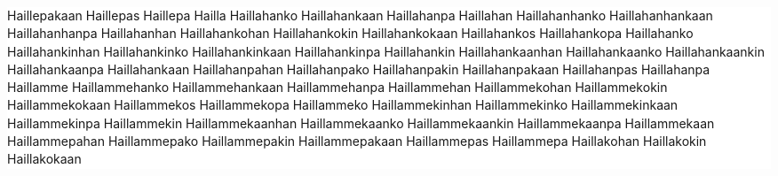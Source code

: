 Haillepakaan
Haillepas
Haillepa
Hailla
Haillahanko
Haillahankaan
Haillahanpa
Haillahan
Haillahanhanko
Haillahanhankaan
Haillahanhanpa
Haillahanhan
Haillahankohan
Haillahankokin
Haillahankokaan
Haillahankos
Haillahankopa
Haillahanko
Haillahankinhan
Haillahankinko
Haillahankinkaan
Haillahankinpa
Haillahankin
Haillahankaanhan
Haillahankaanko
Haillahankaankin
Haillahankaanpa
Haillahankaan
Haillahanpahan
Haillahanpako
Haillahanpakin
Haillahanpakaan
Haillahanpas
Haillahanpa
Haillamme
Haillammehanko
Haillammehankaan
Haillammehanpa
Haillammehan
Haillammekohan
Haillammekokin
Haillammekokaan
Haillammekos
Haillammekopa
Haillammeko
Haillammekinhan
Haillammekinko
Haillammekinkaan
Haillammekinpa
Haillammekin
Haillammekaanhan
Haillammekaanko
Haillammekaankin
Haillammekaanpa
Haillammekaan
Haillammepahan
Haillammepako
Haillammepakin
Haillammepakaan
Haillammepas
Haillammepa
Haillakohan
Haillakokin
Haillakokaan